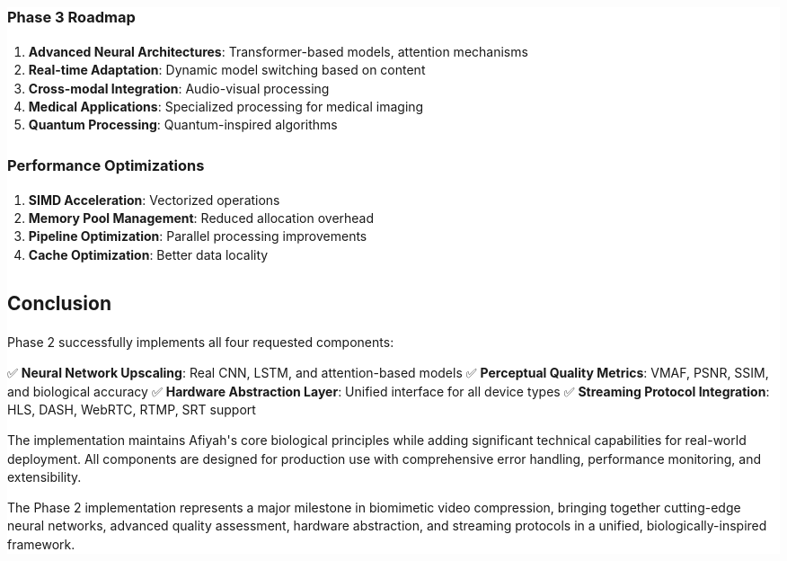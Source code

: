 ### Phase 3 Roadmap
1. **Advanced Neural Architectures**: Transformer-based models, attention mechanisms
2. **Real-time Adaptation**: Dynamic model switching based on content
3. **Cross-modal Integration**: Audio-visual processing
4. **Medical Applications**: Specialized processing for medical imaging
5. **Quantum Processing**: Quantum-inspired algorithms

### Performance Optimizations
1. **SIMD Acceleration**: Vectorized operations
2. **Memory Pool Management**: Reduced allocation overhead
3. **Pipeline Optimization**: Parallel processing improvements
4. **Cache Optimization**: Better data locality

## Conclusion

Phase 2 successfully implements all four requested components:

✅ **Neural Network Upscaling**: Real CNN, LSTM, and attention-based models
✅ **Perceptual Quality Metrics**: VMAF, PSNR, SSIM, and biological accuracy
✅ **Hardware Abstraction Layer**: Unified interface for all device types
✅ **Streaming Protocol Integration**: HLS, DASH, WebRTC, RTMP, SRT support

The implementation maintains Afiyah's core biological principles while adding significant technical capabilities for real-world deployment. All components are designed for production use with comprehensive error handling, performance monitoring, and extensibility.

The Phase 2 implementation represents a major milestone in biomimetic video compression, bringing together cutting-edge neural networks, advanced quality assessment, hardware abstraction, and streaming protocols in a unified, biologically-inspired framework.